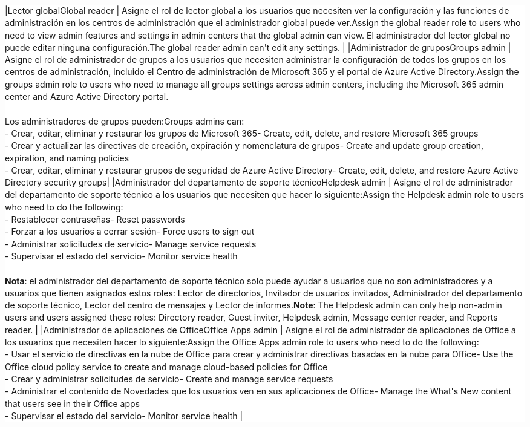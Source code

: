 |<span data-ttu-id="ac82c-156">Lector global</span><span class="sxs-lookup"><span data-stu-id="ac82c-156">Global reader</span></span>    |   <span data-ttu-id="ac82c-157">Asigne el rol de lector global a los usuarios que necesiten ver la configuración y las funciones de administración en los centros de administración que el administrador global puede ver.</span><span class="sxs-lookup"><span data-stu-id="ac82c-157">Assign the global reader role to users who need to view admin features and settings in admin centers that the global admin can view.</span></span> <span data-ttu-id="ac82c-158">El administrador del lector global no puede editar ninguna configuración.</span><span class="sxs-lookup"><span data-stu-id="ac82c-158">The global reader admin can't edit any settings.</span></span>   |
|<span data-ttu-id="ac82c-159">Administrador de grupos</span><span class="sxs-lookup"><span data-stu-id="ac82c-159">Groups admin</span></span>     |   <span data-ttu-id="ac82c-160">Asigne el rol de administrador de grupos a los usuarios que necesiten administrar la configuración de todos los grupos en los centros de administración, incluido el Centro de administración de Microsoft 365 y el portal de Azure Active Directory.</span><span class="sxs-lookup"><span data-stu-id="ac82c-160">Assign the groups admin role to users who need to manage all groups settings across admin centers, including the Microsoft 365 admin center and Azure Active Directory portal.</span></span> <br><br> <span data-ttu-id="ac82c-161">Los administradores de grupos pueden:</span><span class="sxs-lookup"><span data-stu-id="ac82c-161">Groups admins can:</span></span><br> <span data-ttu-id="ac82c-162">- Crear, editar, eliminar y restaurar los grupos de Microsoft 365</span><span class="sxs-lookup"><span data-stu-id="ac82c-162">- Create, edit, delete, and restore Microsoft 365 groups</span></span> <br> <span data-ttu-id="ac82c-163">- Crear y actualizar las directivas de creación, expiración y nomenclatura de grupos</span><span class="sxs-lookup"><span data-stu-id="ac82c-163">- Create and update group creation, expiration, and naming policies</span></span> <br> <span data-ttu-id="ac82c-164">- Crear, editar, eliminar y restaurar grupos de seguridad de Azure Active Directory</span><span class="sxs-lookup"><span data-stu-id="ac82c-164">- Create, edit, delete, and restore Azure Active Directory security groups</span></span>| 
|<span data-ttu-id="ac82c-165">Administrador del departamento de soporte técnico</span><span class="sxs-lookup"><span data-stu-id="ac82c-165">Helpdesk admin</span></span>     |   <span data-ttu-id="ac82c-166">Asigne el rol de administrador del departamento de soporte técnico a los usuarios que necesiten que hacer lo siguiente:</span><span class="sxs-lookup"><span data-stu-id="ac82c-166">Assign the Helpdesk admin role to users who need to do the following:</span></span><br> <span data-ttu-id="ac82c-167">- Restablecer contraseñas</span><span class="sxs-lookup"><span data-stu-id="ac82c-167">- Reset passwords</span></span> <br> <span data-ttu-id="ac82c-168">- Forzar a los usuarios a cerrar sesión</span><span class="sxs-lookup"><span data-stu-id="ac82c-168">- Force users to sign out</span></span> <br> <span data-ttu-id="ac82c-169">- Administrar solicitudes de servicio</span><span class="sxs-lookup"><span data-stu-id="ac82c-169">- Manage service requests</span></span> <br> <span data-ttu-id="ac82c-170">- Supervisar el estado del servicio</span><span class="sxs-lookup"><span data-stu-id="ac82c-170">- Monitor service health</span></span> <br> <br> <span data-ttu-id="ac82c-171">**Nota**: el administrador del departamento de soporte técnico solo puede ayudar a usuarios que no son administradores y a usuarios que tienen asignados estos roles: Lector de directorios, Invitador de usuarios invitados, Administrador del departamento de soporte técnico, Lector del centro de mensajes y Lector de informes.</span><span class="sxs-lookup"><span data-stu-id="ac82c-171">**Note**: The Helpdesk admin can only help non-admin users and users assigned these roles: Directory reader, Guest inviter, Helpdesk admin, Message center reader, and Reports reader.</span></span>      |
|<span data-ttu-id="ac82c-172">Administrador de aplicaciones de Office</span><span class="sxs-lookup"><span data-stu-id="ac82c-172">Office Apps admin</span></span>    |   <span data-ttu-id="ac82c-173">Asigne el rol de administrador de aplicaciones de Office a los usuarios que necesiten hacer lo siguiente:</span><span class="sxs-lookup"><span data-stu-id="ac82c-173">Assign the Office Apps admin role to users who need to do the following:</span></span> <br> <span data-ttu-id="ac82c-174">- Usar el servicio de directivas en la nube de Office para crear y administrar directivas basadas en la nube para Office</span><span class="sxs-lookup"><span data-stu-id="ac82c-174">- Use the Office cloud policy service to create and manage cloud-based policies for Office</span></span> <br> <span data-ttu-id="ac82c-175">- Crear y administrar solicitudes de servicio</span><span class="sxs-lookup"><span data-stu-id="ac82c-175">- Create and manage service requests</span></span> <br> <span data-ttu-id="ac82c-176">- Administrar el contenido de Novedades que los usuarios ven en sus aplicaciones de Office</span><span class="sxs-lookup"><span data-stu-id="ac82c-176">- Manage the What's New content that users see in their Office apps</span></span>   <br> <span data-ttu-id="ac82c-177">- Supervisar el estado del servicio</span><span class="sxs-lookup"><span data-stu-id="ac82c-177">- Monitor service health</span></span>  |